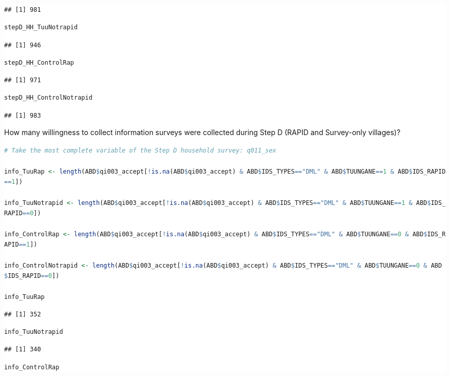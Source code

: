     ## [1] 981

``` r
stepD_HH_TuuNotrapid
```

    ## [1] 946

``` r
stepD_HH_ControlRap
```

    ## [1] 971

``` r
stepD_HH_ControlNotrapid
```

    ## [1] 983

How many willingness to collect information surveys were collected
during Step D (RAPID and Survey-only
villages)?

``` r
# Take the most complete variable of the Step D household survey: q011_sex

info_TuuRap <- length(ABD$qi003_accept[!is.na(ABD$qi003_accept) & ABD$IDS_TYPES=="DML" & ABD$TUUNGANE==1 & ABD$IDS_RAPID==1])    

info_TuuNotrapid <- length(ABD$qi003_accept[!is.na(ABD$qi003_accept) & ABD$IDS_TYPES=="DML" & ABD$TUUNGANE==1 & ABD$IDS_RAPID==0])    

info_ControlRap <- length(ABD$qi003_accept[!is.na(ABD$qi003_accept) & ABD$IDS_TYPES=="DML" & ABD$TUUNGANE==0 & ABD$IDS_RAPID==1])    

info_ControlNotrapid <- length(ABD$qi003_accept[!is.na(ABD$qi003_accept) & ABD$IDS_TYPES=="DML" & ABD$TUUNGANE==0 & ABD$IDS_RAPID==0])    

info_TuuRap
```

    ## [1] 352

``` r
info_TuuNotrapid
```

    ## [1] 340

``` r
info_ControlRap
```
